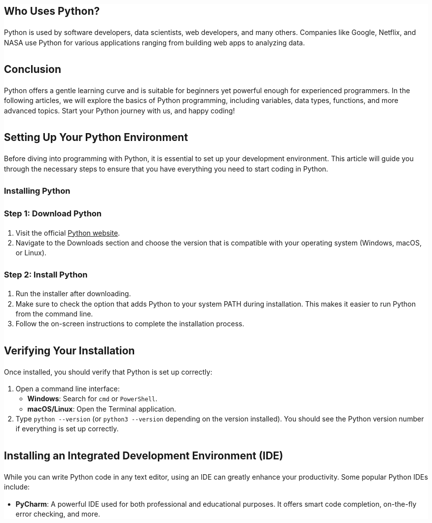 ## Who Uses Python?

Python is used by software developers, data scientists, web developers, and many others. Companies like Google, Netflix, and NASA use Python for various applications ranging from building web apps to analyzing data.

## Conclusion

Python offers a gentle learning curve and is suitable for beginners yet powerful enough for experienced programmers. In the following articles, we will explore the basics of Python programming, including variables, data types, functions, and more advanced topics. Start your Python journey with us, and happy coding!

## Setting Up Your Python Environment

Before diving into programming with Python, it is essential to set up your development environment. This article will guide you through the necessary steps to ensure that you have everything you need to start coding in Python.

### Installing Python

### Step 1: Download Python

1. Visit the official [Python website](https://www.python.org/).
2. Navigate to the Downloads section and choose the version that is compatible with your operating system (Windows, macOS, or Linux).

### Step 2: Install Python

1. Run the installer after downloading.
2. Make sure to check the option that adds Python to your system PATH during installation. This makes it easier to run Python from the command line.
3. Follow the on-screen instructions to complete the installation process.

## Verifying Your Installation

Once installed, you should verify that Python is set up correctly:

1. Open a command line interface:
   - **Windows**: Search for `cmd` or `PowerShell`.
   - **macOS/Linux**: Open the Terminal application.
2. Type `python --version` (or `python3 --version` depending on the version installed). You should see the Python version number if everything is set up correctly.

## Installing an Integrated Development Environment (IDE)

While you can write Python code in any text editor, using an IDE can greatly enhance your productivity. Some popular Python IDEs include:

- **PyCharm**: A powerful IDE used for both professional and educational purposes. It offers smart code completion, on-the-fly error checking, and more.
